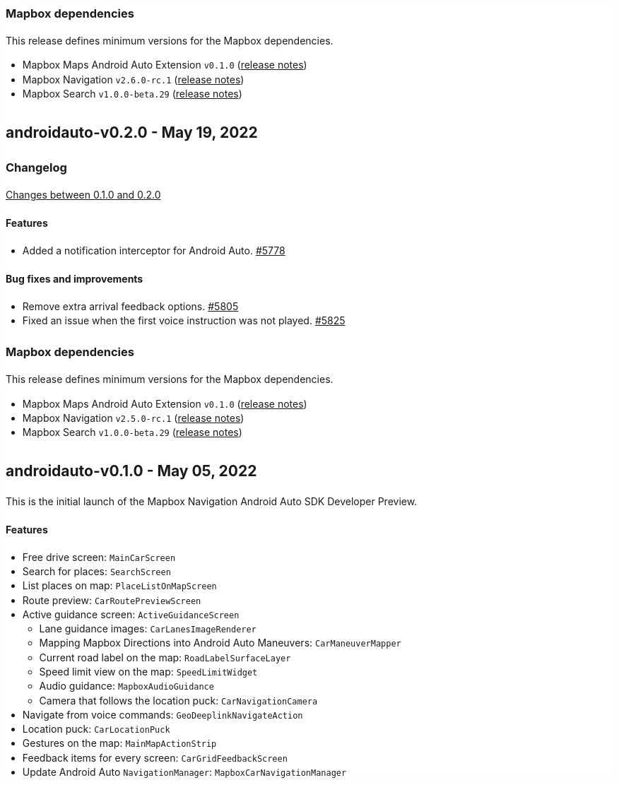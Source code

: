 ### Mapbox dependencies
This release defines minimum versions for the Mapbox dependencies.
- Mapbox Maps Android Auto Extension `v0.1.0` ([release notes](https://github.com/mapbox/mapbox-maps-android/releases/tag/extension-androidauto-v0.1.0))
- Mapbox Navigation `v2.6.0-rc.1` ([release notes](https://github.com/mapbox/mapbox-navigation-android/releases/tag/v2.6.0-rc.1))
- Mapbox Search `v1.0.0-beta.29` ([release notes](https://github.com/mapbox/mapbox-search-android/releases/tag/v1.0.0-beta.29))

## androidauto-v0.2.0 - May 19, 2022
### Changelog
[Changes between 0.1.0 and 0.2.0](https://github.com/mapbox/mapbox-navigation-android/compare/androidauto-v0.1.0...androidauto-v0.2.0)

#### Features
- Added a notification interceptor for Android Auto. [#5778](https://github.com/mapbox/mapbox-navigation-android/pull/5778)

#### Bug fixes and improvements
- Remove extra arrival feedback options. [#5805](https://github.com/mapbox/mapbox-navigation-android/pull/5805)
- Fixed an issue when the first voice instruction was not played. [#5825](https://github.com/mapbox/mapbox-navigation-android/pull/5825)

### Mapbox dependencies
This release defines minimum versions for the Mapbox dependencies.
- Mapbox Maps Android Auto Extension `v0.1.0` ([release notes](https://github.com/mapbox/mapbox-maps-android/releases/tag/extension-androidauto-v0.1.0))
- Mapbox Navigation `v2.5.0-rc.1` ([release notes](https://github.com/mapbox/mapbox-navigation-android/releases/tag/v2.5.0-rc.1))
- Mapbox Search `v1.0.0-beta.29` ([release notes](https://github.com/mapbox/mapbox-search-android/releases/tag/v1.0.0-beta.29))

## androidauto-v0.1.0 - May 05, 2022

This is the initial launch of the Mapbox Navigation Android Auto SDK Developer Preview.

#### Features
 - Free drive screen: `MainCarScreen`
 - Search for places: `SearchScreen`
 - List places on map: `PlaceListOnMapScreen`
 - Route preview: `CarRoutePreviewScreen`
 - Active guidance screen: `ActiveGuidanceScreen`
   - Lane guidance images: `CarLanesImageRenderer`
   - Mapping Mapbox Directions into Android Auto Maneuvers: `CarManeuverMapper`
   - Current road label on the map: `RoadLabelSurfaceLayer`
   - Speed limit view on the map: `SpeedLimitWidget`
   - Audio guidance: `MapboxAudioGuidance`
   - Camera that follows the location puck: `CarNavigationCamera`
 - Navigate from voice commands: `GeoDeeplinkNavigateAction`
 - Location puck: `CarLocationPuck`
 - Gestures on the map: `MainMapActionStrip`
 - Feedback items for every screen: `CarGridFeedbackScreen`
 - Update Android Auto `NavigationManager`: `MapboxCarNavigationManager`
